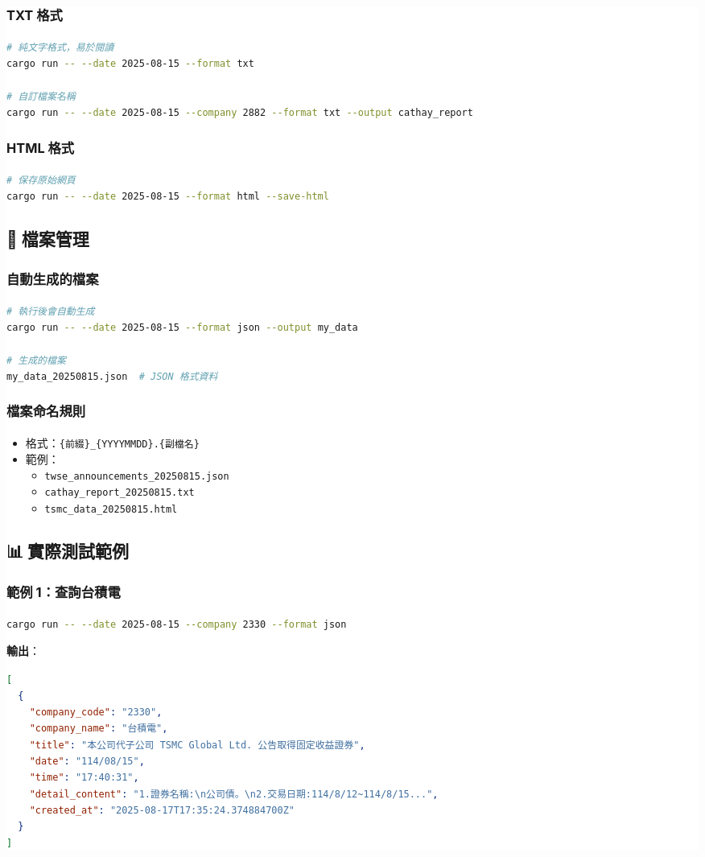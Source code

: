 ### TXT 格式
```bash
# 純文字格式，易於閱讀
cargo run -- --date 2025-08-15 --format txt

# 自訂檔案名稱
cargo run -- --date 2025-08-15 --company 2882 --format txt --output cathay_report
```

### HTML 格式
```bash
# 保存原始網頁
cargo run -- --date 2025-08-15 --format html --save-html
```

## 📁 檔案管理

### 自動生成的檔案
```bash
# 執行後會自動生成
cargo run -- --date 2025-08-15 --format json --output my_data

# 生成的檔案
my_data_20250815.json  # JSON 格式資料
```

### 檔案命名規則
- 格式：`{前綴}_{YYYYMMDD}.{副檔名}`
- 範例：
  - `twse_announcements_20250815.json`
  - `cathay_report_20250815.txt`
  - `tsmc_data_20250815.html`

## 📊 實際測試範例

### 範例 1：查詢台積電
```bash
cargo run -- --date 2025-08-15 --company 2330 --format json
```

**輸出**：
```json
[
  {
    "company_code": "2330",
    "company_name": "台積電",
    "title": "本公司代子公司 TSMC Global Ltd. 公告取得固定收益證券",
    "date": "114/08/15",
    "time": "17:40:31",
    "detail_content": "1.證券名稱:\n公司債。\n2.交易日期:114/8/12~114/8/15...",
    "created_at": "2025-08-17T17:35:24.374884700Z"
  }
]
```

